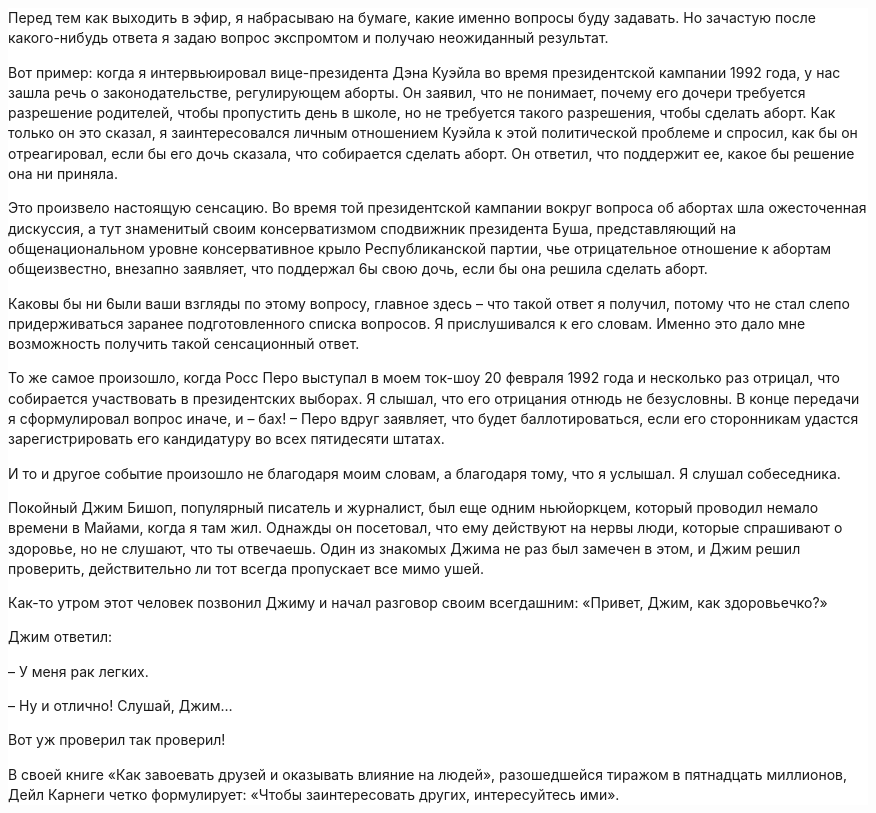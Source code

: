 Перед тем как выходить в эфир, я набрасываю на бумаге, какие именно
вопросы буду задавать. Но зачастую после какого-нибудь ответа я задаю
вопрос экспромтом и получаю неожиданный результат.

Вот пример: когда я интервьюировал вице-президента Дэна Куэйла во время
президентской кампании 1992 года, у нас зашла речь о законодательстве,
регулирующем аборты. Он заявил, что не понимает, почему его дочери
требуется разрешение родителей, чтобы пропустить день в школе, но не
требуется такого разрешения, чтобы сделать аборт. Как только он это
сказал, я заинтересовался личным отношением Куэйла к этой политической
проблеме и спросил, как бы он отреагировал, если бы его дочь сказала,
что собирается сделать аборт. Он ответил, что поддержит ее, какое бы
решение она ни приняла.

Это произвело настоящую сенсацию. Во время той президентской кампании
вокруг вопроса об абортах шла ожесточенная дискуссия, а тут знаменитый
своим консерватизмом сподвижник президента Буша, представляющий на
общенациональном уровне консервативное крыло Республиканской партии, чье
отрицательное отношение к абортам общеизвестно, внезапно заявляет, что
поддержал 6ы свою дочь, если бы она решила сделать аборт.

Каковы бы ни 6ыли ваши взгляды по этому вопросу, главное здесь – что
такой ответ я получил, потому что не стал слепо придерживаться заранее
подготовленного списка вопросов. Я прислушивался к его словам. Именно
это дало мне возможность получить такой сенсационный ответ.

То же самое произошло, когда Росс Перо выступал в моем ток-шоу 20
февраля 1992 года и несколько раз отрицал, что собирается участвовать в
президентских выборах. Я слышал, что его отрицания отнюдь не безусловны.
В конце передачи я сформулировал вопрос иначе, и – бах! – Перо вдруг
заявляет, что будет баллотироваться, если его сторонникам удастся
зарегистрировать его кандидатуру во всех пятидесяти штатах.

И то и другое событие произошло не благодаря моим словам, а благодаря
тому, что я услышал. Я слушал собеседника.

Покойный Джим Бишоп, популярный писатель и журналист, был еще одним
ньюйоркцем, который проводил немало времени в Майами, когда я там жил.
Однажды он посетовал, что ему действуют на нервы люди, которые
спрашивают о здоровье, но не слушают, что ты отвечаешь. Один из знакомых
Джима не раз был замечен в этом, и Джим решил проверить, действительно
ли тот всегда пропускает все мимо ушей.

Как-то утром этот человек позвонил Джиму и начал разговор своим
всегдашним: «Привет, Джим, как здоровьечко?»

Джим ответил:

– У меня рак легких.

– Ну и отлично! Слушай, Джим…

Вот уж проверил так проверил!

В своей книге «Как завоевать друзей и оказывать влияние на людей»,
разошедшейся тиражом в пятнадцать миллионов, Дейл Карнеги четко
формулирует: «Чтобы заинтересовать других, интересуйтесь ими».
